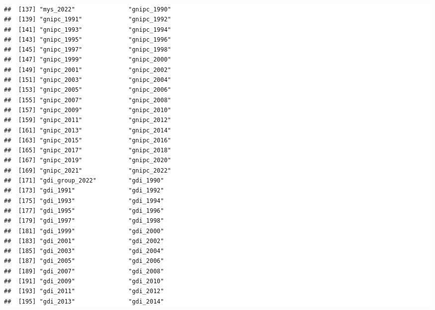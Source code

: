     ##  [137] "mys_2022"               "gnipc_1990"            
    ##  [139] "gnipc_1991"             "gnipc_1992"            
    ##  [141] "gnipc_1993"             "gnipc_1994"            
    ##  [143] "gnipc_1995"             "gnipc_1996"            
    ##  [145] "gnipc_1997"             "gnipc_1998"            
    ##  [147] "gnipc_1999"             "gnipc_2000"            
    ##  [149] "gnipc_2001"             "gnipc_2002"            
    ##  [151] "gnipc_2003"             "gnipc_2004"            
    ##  [153] "gnipc_2005"             "gnipc_2006"            
    ##  [155] "gnipc_2007"             "gnipc_2008"            
    ##  [157] "gnipc_2009"             "gnipc_2010"            
    ##  [159] "gnipc_2011"             "gnipc_2012"            
    ##  [161] "gnipc_2013"             "gnipc_2014"            
    ##  [163] "gnipc_2015"             "gnipc_2016"            
    ##  [165] "gnipc_2017"             "gnipc_2018"            
    ##  [167] "gnipc_2019"             "gnipc_2020"            
    ##  [169] "gnipc_2021"             "gnipc_2022"            
    ##  [171] "gdi_group_2022"         "gdi_1990"              
    ##  [173] "gdi_1991"               "gdi_1992"              
    ##  [175] "gdi_1993"               "gdi_1994"              
    ##  [177] "gdi_1995"               "gdi_1996"              
    ##  [179] "gdi_1997"               "gdi_1998"              
    ##  [181] "gdi_1999"               "gdi_2000"              
    ##  [183] "gdi_2001"               "gdi_2002"              
    ##  [185] "gdi_2003"               "gdi_2004"              
    ##  [187] "gdi_2005"               "gdi_2006"              
    ##  [189] "gdi_2007"               "gdi_2008"              
    ##  [191] "gdi_2009"               "gdi_2010"              
    ##  [193] "gdi_2011"               "gdi_2012"              
    ##  [195] "gdi_2013"               "gdi_2014"              